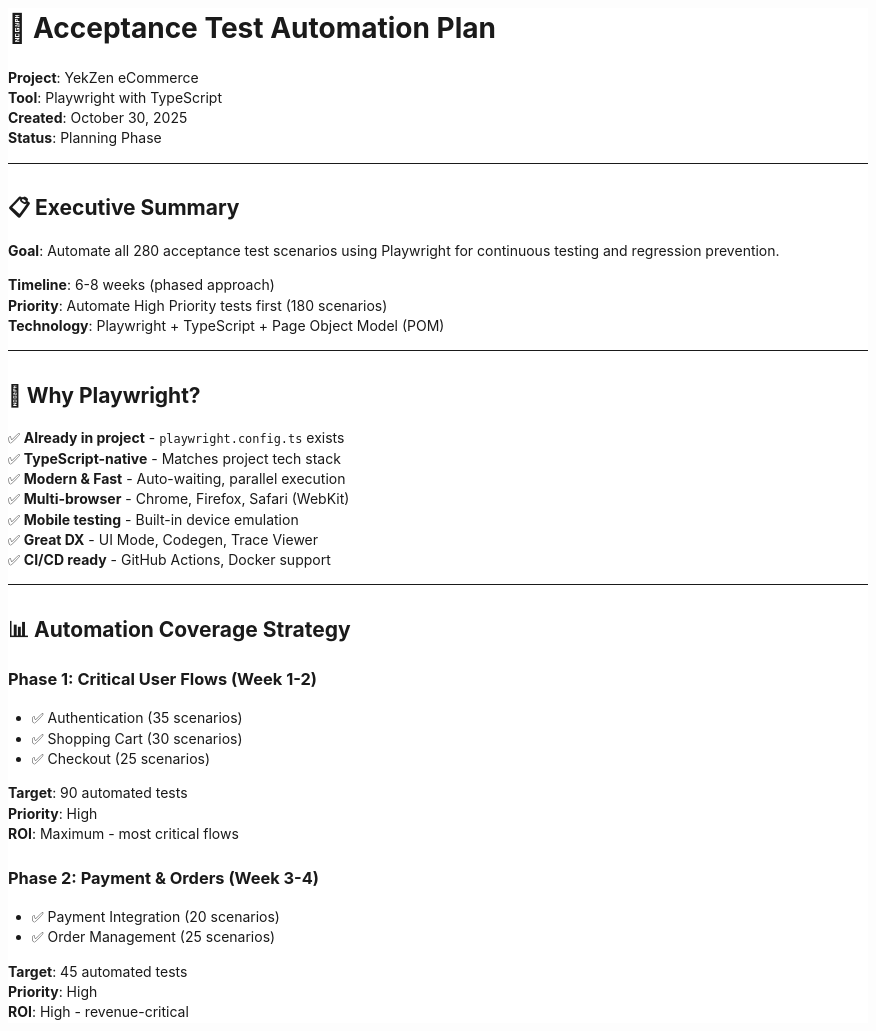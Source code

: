 # 🤖 Acceptance Test Automation Plan

**Project**: YekZen eCommerce  
**Tool**: Playwright with TypeScript  
**Created**: October 30, 2025  
**Status**: Planning Phase

---

## 📋 Executive Summary

**Goal**: Automate all 280 acceptance test scenarios using Playwright for continuous testing and regression prevention.

**Timeline**: 6-8 weeks (phased approach)  
**Priority**: Automate High Priority tests first (180 scenarios)  
**Technology**: Playwright + TypeScript + Page Object Model (POM)

---

## 🎯 Why Playwright?

✅ **Already in project** - `playwright.config.ts` exists  
✅ **TypeScript-native** - Matches project tech stack  
✅ **Modern & Fast** - Auto-waiting, parallel execution  
✅ **Multi-browser** - Chrome, Firefox, Safari (WebKit)  
✅ **Mobile testing** - Built-in device emulation  
✅ **Great DX** - UI Mode, Codegen, Trace Viewer  
✅ **CI/CD ready** - GitHub Actions, Docker support

---

## 📊 Automation Coverage Strategy

### Phase 1: Critical User Flows (Week 1-2)

- ✅ Authentication (35 scenarios)
- ✅ Shopping Cart (30 scenarios)
- ✅ Checkout (25 scenarios)

**Target**: 90 automated tests  
**Priority**: High  
**ROI**: Maximum - most critical flows

### Phase 2: Payment & Orders (Week 3-4)

- ✅ Payment Integration (20 scenarios)
- ✅ Order Management (25 scenarios)

**Target**: 45 automated tests  
**Priority**: High  
**ROI**: High - revenue-critical
